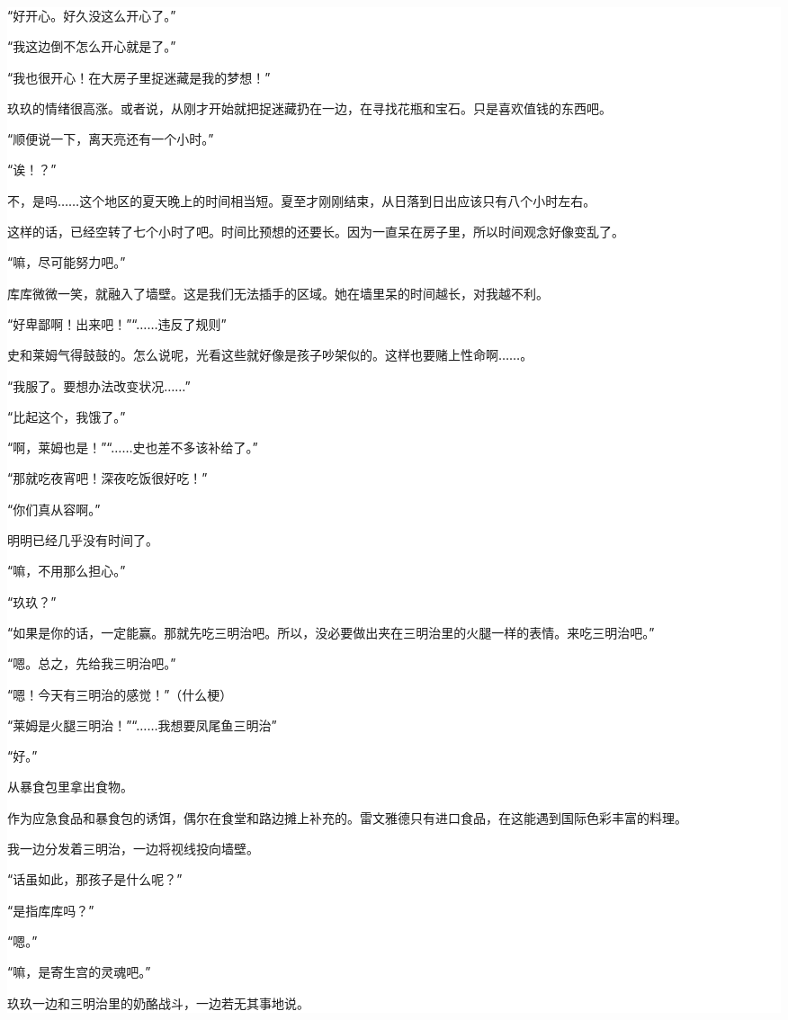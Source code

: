 “好开心。好久没这么开心了。”

“我这边倒不怎么开心就是了。”

“我也很开心！在大房子里捉迷藏是我的梦想！”

玖玖的情绪很高涨。或者说，从刚才开始就把捉迷藏扔在一边，在寻找花瓶和宝石。只是喜欢值钱的东西吧。

“顺便说一下，离天亮还有一个小时。”

“诶！？”

不，是吗……这个地区的夏天晚上的时间相当短。夏至才刚刚结束，从日落到日出应该只有八个小时左右。

这样的话，已经空转了七个小时了吧。时间比预想的还要长。因为一直呆在房子里，所以时间观念好像变乱了。

“嘛，尽可能努力吧。”

库库微微一笑，就融入了墙壁。这是我们无法插手的区域。她在墙里呆的时间越长，对我越不利。

“好卑鄙啊！出来吧！”“……违反了规则”

史和莱姆气得鼓鼓的。怎么说呢，光看这些就好像是孩子吵架似的。这样也要赌上性命啊……。

“我服了。要想办法改变状况……”

“比起这个，我饿了。”

“啊，莱姆也是！”“……史也差不多该补给了。”

“那就吃夜宵吧！深夜吃饭很好吃！”

“你们真从容啊。”

明明已经几乎没有时间了。

“嘛，不用那么担心。”

“玖玖？”

“如果是你的话，一定能赢。那就先吃三明治吧。所以，没必要做出夹在三明治里的火腿一样的表情。来吃三明治吧。”

“嗯。总之，先给我三明治吧。”

“嗯！今天有三明治的感觉！”（什么梗）

“莱姆是火腿三明治！”“……我想要凤尾鱼三明治”

“好。”

从暴食包里拿出食物。

作为应急食品和暴食包的诱饵，偶尔在食堂和路边摊上补充的。雷文雅德只有进口食品，在这能遇到国际色彩丰富的料理。

我一边分发着三明治，一边将视线投向墙壁。

“话虽如此，那孩子是什么呢？”

“是指库库吗？”

“嗯。”

“嘛，是寄生宫的灵魂吧。”

玖玖一边和三明治里的奶酪战斗，一边若无其事地说。

